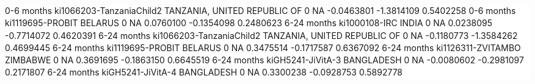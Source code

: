 0-6 months    ki1066203-TanzaniaChild2   TANZANIA, UNITED REPUBLIC OF   0                    NA                -0.0463801   -1.3814109    0.5402258
0-6 months    ki1119695-PROBIT           BELARUS                        0                    NA                 0.0760100   -0.1354098    0.2480623
6-24 months   ki1000108-IRC              INDIA                          0                    NA                 0.0238095   -0.7714072    0.4620391
6-24 months   ki1066203-TanzaniaChild2   TANZANIA, UNITED REPUBLIC OF   0                    NA                -0.1180773   -1.3584262    0.4699445
6-24 months   ki1119695-PROBIT           BELARUS                        0                    NA                 0.3475514   -0.1717587    0.6367092
6-24 months   ki1126311-ZVITAMBO         ZIMBABWE                       0                    NA                 0.3691695   -0.1863150    0.6645519
6-24 months   kiGH5241-JiVitA-3          BANGLADESH                     0                    NA                -0.0080602   -0.2981097    0.2171807
6-24 months   kiGH5241-JiVitA-4          BANGLADESH                     0                    NA                 0.3300238   -0.0928753    0.5892778
